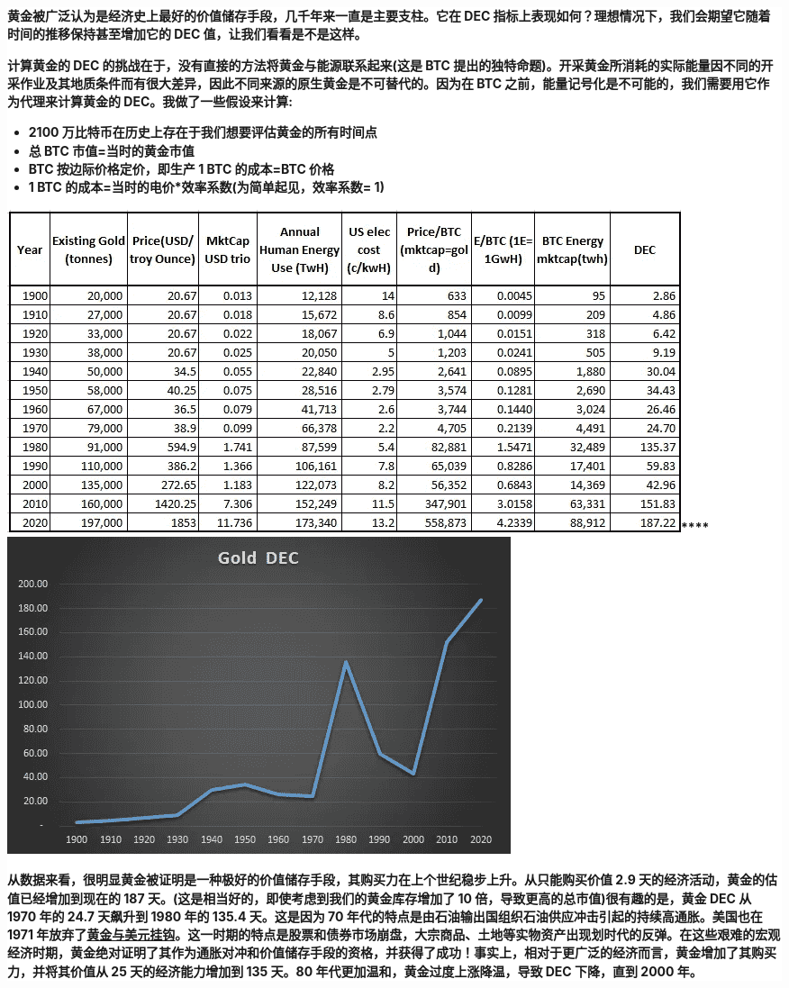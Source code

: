**黄金被广泛认为是经济史上最好的价值储存手段，几千年来一直是主要支柱。它在 DEC 指标上表现如何？理想情况下，我们会期望它随着时间的推移保持甚至增加它的 DEC 值，让我们看看是不是这样。**

**计算黄金的 DEC 的挑战在于，没有直接的方法将黄金与能源联系起来(这是 BTC 提出的独特命题)。开采黄金所消耗的实际能量因不同的开采作业及其地质条件而有很大差异，因此不同来源的原生黄金是不可替代的。因为在 BTC 之前，能量记号化是不可能的，我们需要用它作为代理来计算黄金的 DEC。我做了一些假设来计算:**

*   **2100 万比特币在历史上存在于我们想要评估黄金的所有时间点**
*   **总 BTC 市值=当时的黄金市值**
*   **BTC 按边际价格定价，即生产 1 BTC 的成本=BTC 价格**
*   **1 BTC 的成本=当时的电价*效率系数(为简单起见，效率系数= 1)**

**![](img/64222e6b67329600223d869ed7f57c23.png)****![](img/279a4a6d5dda3a821420f46f61182808.png)**

**从数据来看，很明显黄金被证明是一种极好的价值储存手段，其购买力在上个世纪稳步上升。从只能购买价值 2.9 天的经济活动，黄金的估值已经增加到现在的 187 天。(这是相当好的，即使考虑到我们的黄金库存增加了 10 倍，导致更高的总市值)很有趣的是，黄金 DEC 从 1970 年的 24.7 天飙升到 1980 年的 135.4 天。这是因为 70 年代的特点是由石油输出国组织石油供应冲击引起的持续高通胀。美国也在 1971 年放弃了[黄金与美元挂钩](https://www.federalreservehistory.org/essays/gold-convertibility-ends)。这一时期的特点是股票和债券市场崩盘，大宗商品、土地等实物资产出现划时代的反弹。在这些艰难的宏观经济时期，黄金绝对证明了其作为通胀对冲和价值储存手段的资格，并获得了成功！事实上，相对于更广泛的经济而言，黄金增加了其购买力，并将其价值从 25 天的经济能力增加到 135 天。80 年代更加温和，黄金过度上涨降温，导致 DEC 下降，直到 2000 年。**
